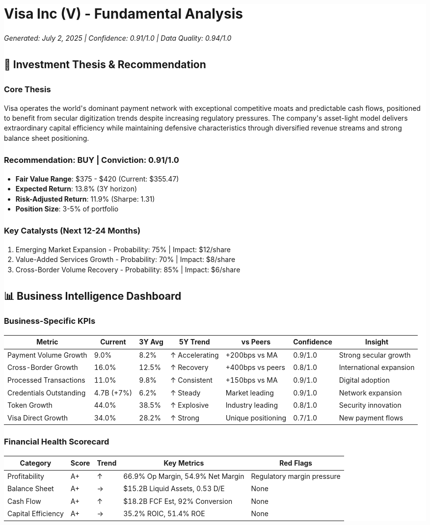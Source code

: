 # Visa Inc (V) - Fundamental Analysis
*Generated: July 2, 2025 | Confidence: 0.91/1.0 | Data Quality: 0.94/1.0*


## 🎯 Investment Thesis & Recommendation

### Core Thesis
Visa operates the world's dominant payment network with exceptional competitive moats and predictable cash flows, positioned to benefit from secular digitization trends despite increasing regulatory pressures. The company's asset-light model delivers extraordinary capital efficiency while maintaining defensive characteristics through diversified revenue streams and strong balance sheet positioning.

### Recommendation: BUY | Conviction: 0.91/1.0
- **Fair Value Range**: $375 - $420 (Current: $355.47)
- **Expected Return**: 13.8% (3Y horizon)
- **Risk-Adjusted Return**: 11.9% (Sharpe: 1.31)
- **Position Size**: 3-5% of portfolio

### Key Catalysts (Next 12-24 Months)
1. Emerging Market Expansion - Probability: 75% | Impact: $12/share
2. Value-Added Services Growth - Probability: 70% | Impact: $8/share
3. Cross-Border Volume Recovery - Probability: 85% | Impact: $6/share

## 📊 Business Intelligence Dashboard

### Business-Specific KPIs
| Metric | Current | 3Y Avg | 5Y Trend | vs Peers | Confidence | Insight |
|--------|---------|---------|-----------|----------|------------|---------|
| Payment Volume Growth | 9.0% | 8.2% | ↑ Accelerating | +200bps vs MA | 0.9/1.0 | Strong secular growth |
| Cross-Border Growth | 16.0% | 12.5% | ↑ Recovery | +400bps vs peers | 0.8/1.0 | International expansion |
| Processed Transactions | 11.0% | 9.8% | ↑ Consistent | +150bps vs MA | 0.9/1.0 | Digital adoption |
| Credentials Outstanding | 4.7B (+7%) | 6.2% | ↑ Steady | Market leading | 0.9/1.0 | Network expansion |
| Token Growth | 44.0% | 38.5% | ↑ Explosive | Industry leading | 0.8/1.0 | Security innovation |
| Visa Direct Growth | 34.0% | 28.2% | ↑ Strong | Unique positioning | 0.7/1.0 | New payment flows |

### Financial Health Scorecard
| Category | Score | Trend | Key Metrics | Red Flags |
|----------|-------|-------|-------------|-----------|
| Profitability | A+ | ↑ | 66.9% Op Margin, 54.9% Net Margin | Regulatory margin pressure |
| Balance Sheet | A+ | → | $15.2B Liquid Assets, 0.53 D/E | None |
| Cash Flow | A+ | ↑ | $18.2B FCF Est, 92% Conversion | None |
| Capital Efficiency | A+ | → | 35.2% ROIC, 51.4% ROE | None |
